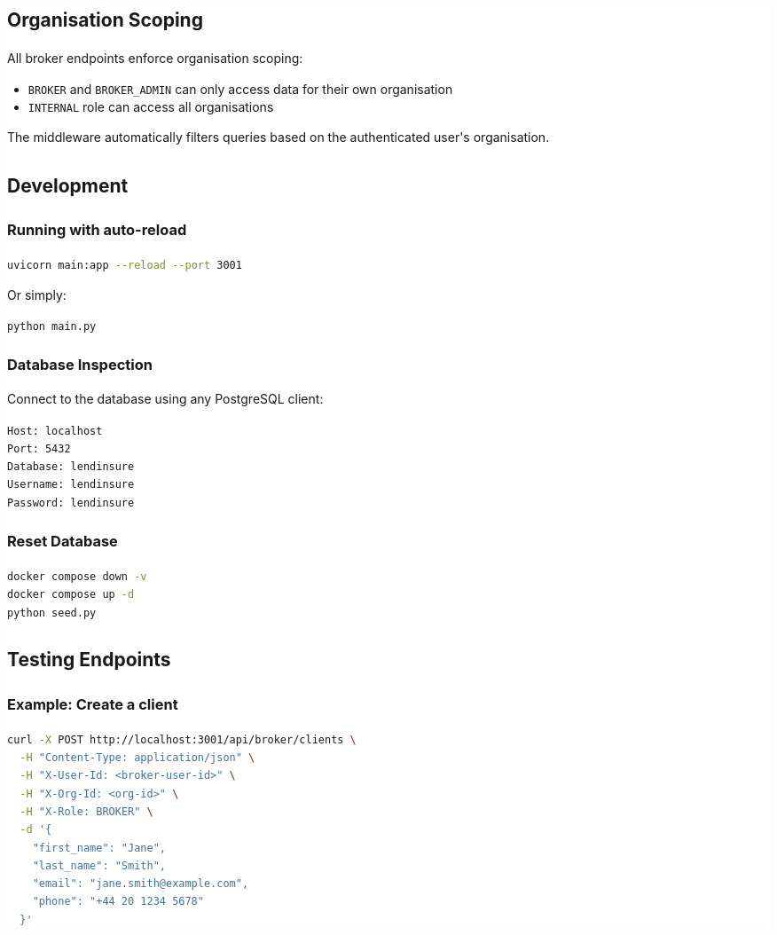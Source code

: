## Organisation Scoping

All broker endpoints enforce organisation scoping:

- `BROKER` and `BROKER_ADMIN` can only access data for their own organisation
- `INTERNAL` role can access all organisations

The middleware automatically filters queries based on the authenticated user's organisation.

## Development

### Running with auto-reload

```bash
uvicorn main:app --reload --port 3001
```

Or simply:

```bash
python main.py
```

### Database Inspection

Connect to the database using any PostgreSQL client:

```
Host: localhost
Port: 5432
Database: lendinsure
Username: lendinsure
Password: lendinsure
```

### Reset Database

```bash
docker compose down -v
docker compose up -d
python seed.py
```

## Testing Endpoints

### Example: Create a client

```bash
curl -X POST http://localhost:3001/api/broker/clients \
  -H "Content-Type: application/json" \
  -H "X-User-Id: <broker-user-id>" \
  -H "X-Org-Id: <org-id>" \
  -H "X-Role: BROKER" \
  -d '{
    "first_name": "Jane",
    "last_name": "Smith",
    "email": "jane.smith@example.com",
    "phone": "+44 20 1234 5678"
  }'
```

